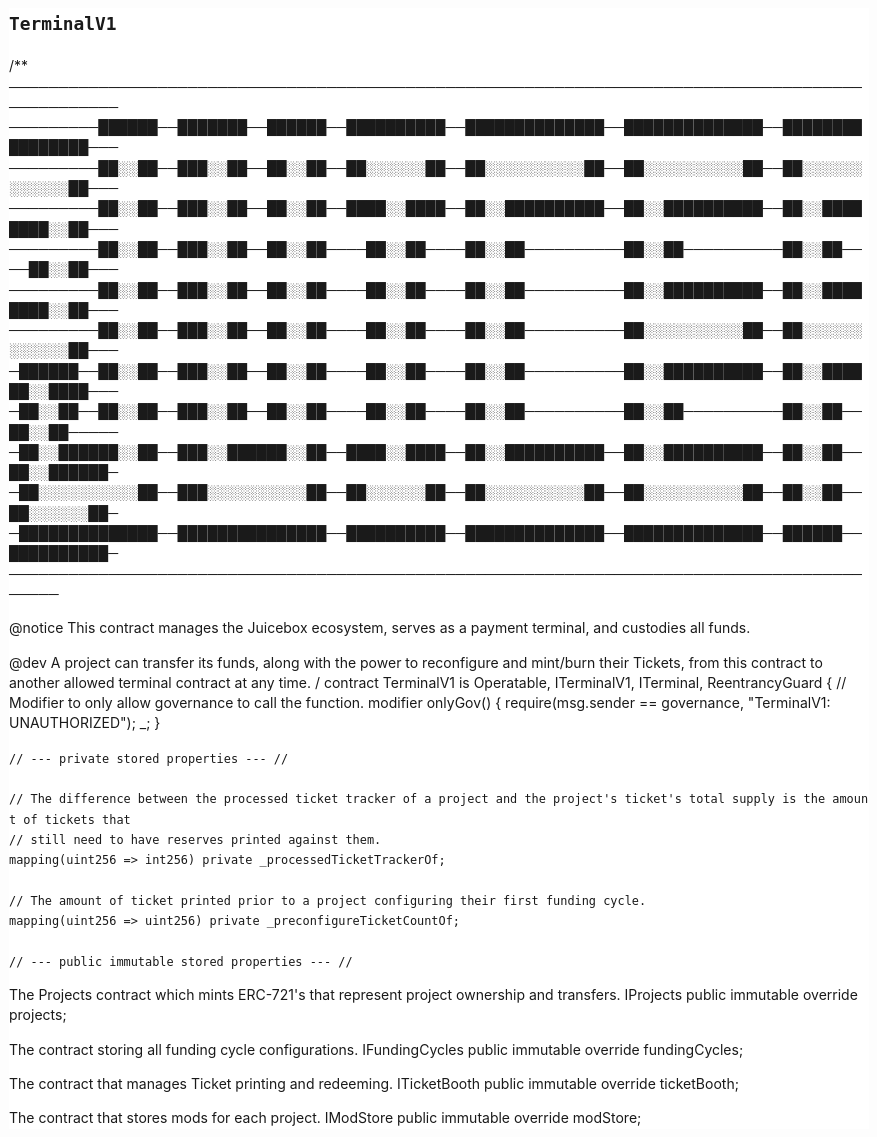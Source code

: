 ## `TerminalV1`

/**
  ─────────────────────────────────────────────────────────────────────────────────────────────────
  ─────────██████──███████──██████──██████████──██████████████──██████████████──████████████████───
  ─────────██░░██──███░░██──██░░██──██░░░░░░██──██░░░░░░░░░░██──██░░░░░░░░░░██──██░░░░░░░░░░░░██───
  ─────────██░░██──███░░██──██░░██──████░░████──██░░██████████──██░░██████████──██░░████████░░██───
  ─────────██░░██──███░░██──██░░██────██░░██────██░░██──────────██░░██──────────██░░██────██░░██───
  ─────────██░░██──███░░██──██░░██────██░░██────██░░██──────────██░░██████████──██░░████████░░██───
  ─────────██░░██──███░░██──██░░██────██░░██────██░░██──────────██░░░░░░░░░░██──██░░░░░░░░░░░░██───
  ─██████──██░░██──███░░██──██░░██────██░░██────██░░██──────────██░░██████████──██░░██████░░████───
  ─██░░██──██░░██──███░░██──██░░██────██░░██────██░░██──────────██░░██──────────██░░██──██░░██─────
  ─██░░██████░░██──███░░██████░░██──████░░████──██░░██████████──██░░██████████──██░░██──██░░██████─
  ─██░░░░░░░░░░██──███░░░░░░░░░░██──██░░░░░░██──██░░░░░░░░░░██──██░░░░░░░░░░██──██░░██──██░░░░░░██─
  ─██████████████──███████████████──██████████──██████████████──██████████████──██████──██████████─
  ───────────────────────────────────────────────────────────────────────────────────────────

  @notice 
  This contract manages the Juicebox ecosystem, serves as a payment terminal, and custodies all funds.

  @dev 
  A project can transfer its funds, along with the power to reconfigure and mint/burn their Tickets, from this contract to another allowed terminal contract at any time.
/
contract TerminalV1 is Operatable, ITerminalV1, ITerminal, ReentrancyGuard {
    // Modifier to only allow governance to call the function.
    modifier onlyGov() {
        require(msg.sender == governance, "TerminalV1: UNAUTHORIZED");
        _;
    }

    // --- private stored properties --- //

    // The difference between the processed ticket tracker of a project and the project's ticket's total supply is the amount of tickets that
    // still need to have reserves printed against them.
    mapping(uint256 => int256) private _processedTicketTrackerOf;

    // The amount of ticket printed prior to a project configuring their first funding cycle.
    mapping(uint256 => uint256) private _preconfigureTicketCountOf;

    // --- public immutable stored properties --- //

The Projects contract which mints ERC-721's that represent project ownership and transfers.
    IProjects public immutable override projects;

The contract storing all funding cycle configurations.
    IFundingCycles public immutable override fundingCycles;

The contract that manages Ticket printing and redeeming.
    ITicketBooth public immutable override ticketBooth;

The contract that stores mods for each project.
    IModStore public immutable override modStore;
